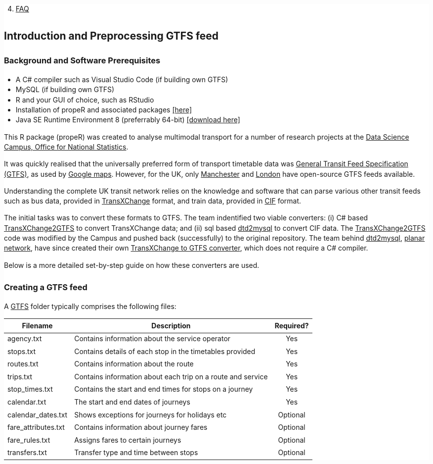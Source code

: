 4. [FAQ](#faq)    

## Introduction and Preprocessing GTFS feed

### Background and Software Prerequisites

* A C# compiler such as Visual Studio Code (if building own GTFS)
* MySQL (if building own GTFS)
* R and your GUI of choice, such as RStudio
* Installation of propeR and associated packages [[here]](https://github.com/datasciencecampus/access-to-services)
* Java SE Runtime Environment 8 (preferrably 64-bit) [[download here]](https://www.oracle.com/technetwork/java/javase/downloads/jre8-downloads-2133155.html)

This R package (propeR) was created to analyse multimodal transport for a number of research projects at the [Data Science Campus, Office for National Statistics](https://datasciencecampus.ons.gov.uk/). 

It was quickly realised that the universally preferred form of transport timetable data was [General Transit Feed Specification (GTFS)](https://en.wikipedia.org/wiki/General_Transit_Feed_Specification), as used by [Google maps](https://developers.google.com/transit/gtfs/reference/). However, for the UK, only [Manchester](https://transitfeeds.com/p/transport-for-greater-manchester/224) and [London](https://tfl.gov.uk/info-for/open-data-users/) have open-source GTFS feeds available. 

Understanding the complete UK transit network relies on the knowledge and software that can parse various other transit feeds such as bus data, provided in [TransXChange](https://www.gov.uk/government/collections/transxchange) format, and train data, provided in [CIF](https://www.raildeliverygroup.com/our-services/rail-data/timetable-data.html) format. 

The initial tasks was to convert these formats to GTFS. The team indentified two viable converters: (i) C# based [TransXChange2GTFS](https://github.com/danbillingsley/TransXChange2GTFS) to convert TransXChange data; and (ii) sql based [dtd2mysql](https://github.com/open-track/dtd2mysql) to convert CIF data. The [TransXChange2GTFS](https://github.com/danbillingsley/TransXChange2GTFS) code was modified by the Campus and pushed back (successfully) to the original repository. The team behind [dtd2mysql](https://github.com/open-track/dtd2mysql), [planar network](https://planar.network/), have since created their own [TransXChange to GTFS converter](https://github.com/planarnetwork/transxchange2gtfs), which does not require a C# compiler. 

Below is a more detailed set-by-step guide on how these converters are used.

### Creating a GTFS feed

A [GTFS](https://en.wikipedia.org/wiki/General_Transit_Feed_Specification) folder typically comprises the following files:

| Filename  | Description | Required? |
|---------------|-------------------------- |:---------:|
| agency.txt  | Contains information about the service operator | Yes |
| stops.txt | Contains details of each stop in the timetables provided  | Yes |
| routes.txt  | Contains information about the route  | Yes |
| trips.txt | Contains information about each trip on a route and service | Yes |
| stop_times.txt  | Contains the start and end times for stops on a journey | Yes |
| calendar.txt  | The start and end dates of journeys | Yes |
| calendar_dates.txt  | Shows exceptions for journeys for holidays etc  | Optional  |
| fare_attributes.txt | Contains information about journey fares  | Optional  |
| fare_rules.txt  | Assigns fares to certain journeys | Optional  |
| transfers.txt | Transfer type and time between stops  | Optional  |
